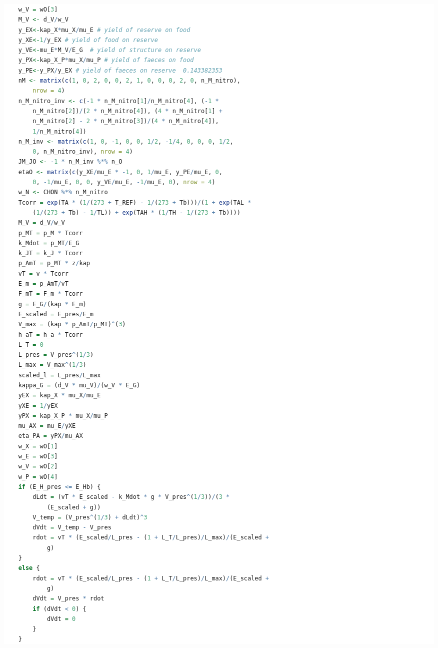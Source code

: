 ```r
    w_V = wO[3]
    M_V <- d_V/w_V
    y_EX<-kap_X*mu_X/mu_E # yield of reserve on food
    y_XE<-1/y_EX # yield of food on reserve
    y_VE<-mu_E*M_V/E_G  # yield of structure on reserve
    y_PX<-kap_X_P*mu_X/mu_P # yield of faeces on food
    y_PE<-y_PX/y_EX # yield of faeces on reserve  0.143382353
    nM <- matrix(c(1, 0, 2, 0, 0, 2, 1, 0, 0, 0, 2, 0, n_M_nitro), 
        nrow = 4)
    n_M_nitro_inv <- c(-1 * n_M_nitro[1]/n_M_nitro[4], (-1 * 
        n_M_nitro[2])/(2 * n_M_nitro[4]), (4 * n_M_nitro[1] + 
        n_M_nitro[2] - 2 * n_M_nitro[3])/(4 * n_M_nitro[4]), 
        1/n_M_nitro[4])
    n_M_inv <- matrix(c(1, 0, -1, 0, 0, 1/2, -1/4, 0, 0, 0, 1/2, 
        0, n_M_nitro_inv), nrow = 4)
    JM_JO <- -1 * n_M_inv %*% n_O
    etaO <- matrix(c(y_XE/mu_E * -1, 0, 1/mu_E, y_PE/mu_E, 0, 
        0, -1/mu_E, 0, 0, y_VE/mu_E, -1/mu_E, 0), nrow = 4)
    w_N <- CHON %*% n_M_nitro
    Tcorr = exp(TA * (1/(273 + T_REF) - 1/(273 + Tb)))/(1 + exp(TAL * 
        (1/(273 + Tb) - 1/TL)) + exp(TAH * (1/TH - 1/(273 + Tb))))
    M_V = d_V/w_V
    p_MT = p_M * Tcorr
    k_Mdot = p_MT/E_G
    k_JT = k_J * Tcorr
    p_AmT = p_MT * z/kap
    vT = v * Tcorr
    E_m = p_AmT/vT
    F_mT = F_m * Tcorr
    g = E_G/(kap * E_m)
    E_scaled = E_pres/E_m
    V_max = (kap * p_AmT/p_MT)^(3)
    h_aT = h_a * Tcorr
    L_T = 0
    L_pres = V_pres^(1/3)
    L_max = V_max^(1/3)
    scaled_l = L_pres/L_max
    kappa_G = (d_V * mu_V)/(w_V * E_G)
    yEX = kap_X * mu_X/mu_E
    yXE = 1/yEX
    yPX = kap_X_P * mu_X/mu_P
    mu_AX = mu_E/yXE
    eta_PA = yPX/mu_AX
    w_X = wO[1]
    w_E = wO[3]
    w_V = wO[2]
    w_P = wO[4]
    if (E_H_pres <= E_Hb) {
        dLdt = (vT * E_scaled - k_Mdot * g * V_pres^(1/3))/(3 * 
            (E_scaled + g))
        V_temp = (V_pres^(1/3) + dLdt)^3
        dVdt = V_temp - V_pres
        rdot = vT * (E_scaled/L_pres - (1 + L_T/L_pres)/L_max)/(E_scaled + 
            g)
    }
    else {
        rdot = vT * (E_scaled/L_pres - (1 + L_T/L_pres)/L_max)/(E_scaled + 
            g)
        dVdt = V_pres * rdot
        if (dVdt < 0) {
            dVdt = 0
        }
    }
```